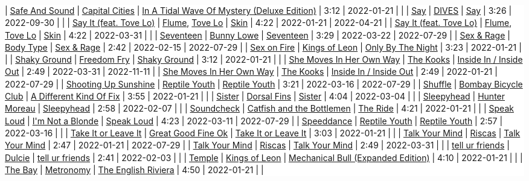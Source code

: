 | [Safe And Sound](https://open.spotify.com/track/6Z8R6UsFuGXGtiIxiD8ISb) | [Capital Cities](https://open.spotify.com/artist/4gwpcMTbLWtBUlOijbVpuu) | [In A Tidal Wave Of Mystery \(Deluxe Edition\)](https://open.spotify.com/album/3WrufJir7I61NkvkDwxero) | 3:12 | 2022-01-21 |  |
| [Say](https://open.spotify.com/track/32hD3POkNZACMsLv5AknlA) | [DIVES](https://open.spotify.com/artist/5ipYqUgaCT1OQGPhAzZAn0) | [Say](https://open.spotify.com/album/0ZuBYs6IC82qO0cofP1ULZ) | 3:26 | 2022-09-30 |  |
| [Say It \(feat\. Tove Lo\)](https://open.spotify.com/track/4sQMalN597HdggTu196aL0) | [Flume](https://open.spotify.com/artist/6nxWCVXbOlEVRexSbLsTer), [Tove Lo](https://open.spotify.com/artist/4NHQUGzhtTLFvgF5SZesLK) | [Skin](https://open.spotify.com/album/6VHCF8ykDo3STafE5JfMAs) | 4:22 | 2022-01-21 | 2022-04-21 |
| [Say It \(feat\. Tove Lo\)](https://open.spotify.com/track/5aOpzm8W8zysk4asB9hxJw) | [Flume](https://open.spotify.com/artist/6nxWCVXbOlEVRexSbLsTer), [Tove Lo](https://open.spotify.com/artist/4NHQUGzhtTLFvgF5SZesLK) | [Skin](https://open.spotify.com/album/4NZWRpoMuXaHU7csTjWdB5) | 4:22 | 2022-03-31 |  |
| [Seventeen](https://open.spotify.com/track/6GnUEM9DQduEKTHZSOS8fg) | [Bunny Lowe](https://open.spotify.com/artist/6COn09v2Sy9qb4skUk0V0a) | [Seventeen](https://open.spotify.com/album/2oJSaAsNktivCtHU5usMfk) | 3:29 | 2022-03-22 | 2022-07-29 |
| [Sex & Rage](https://open.spotify.com/track/4bHt1bK5dDSUm2YEVO0MXc) | [Body Type](https://open.spotify.com/artist/2gOqvEhTe5TjetSBfivC4D) | [Sex & Rage](https://open.spotify.com/album/117DECkURJ4JhxYdiOxCug) | 2:42 | 2022-02-15 | 2022-07-29 |
| [Sex on Fire](https://open.spotify.com/track/0ntQJM78wzOLVeCUAW7Y45) | [Kings of Leon](https://open.spotify.com/artist/2qk9voo8llSGYcZ6xrBzKx) | [Only By The Night](https://open.spotify.com/album/5CZR6ljD0x9fTiS4mh9wMp) | 3:23 | 2022-01-21 |  |
| [Shaky Ground](https://open.spotify.com/track/0VCveHO3AX0OLRuTgpBKBJ) | [Freedom Fry](https://open.spotify.com/artist/195hFqaTDENqLCcG8uGtM7) | [Shaky Ground](https://open.spotify.com/album/1iYLinQ11V4WmuiHsu1Ryd) | 3:12 | 2022-01-21 |  |
| [She Moves In Her Own Way](https://open.spotify.com/track/2SGBEDwsOAOAHrrdAd304i) | [The Kooks](https://open.spotify.com/artist/1GLtl8uqKmnyCWxHmw9tL4) | [Inside In / Inside Out](https://open.spotify.com/album/4MhInH4XT7ReDV5fCZjaSz) | 2:49 | 2022-03-31 | 2022-11-11 |
| [She Moves In Her Own Way](https://open.spotify.com/track/5xoUgPXbMNUmoHU0Enwtwq) | [The Kooks](https://open.spotify.com/artist/1GLtl8uqKmnyCWxHmw9tL4) | [Inside In / Inside Out](https://open.spotify.com/album/03JPFQvZRnHHysSZrSFmKY) | 2:49 | 2022-01-21 | 2022-07-29 |
| [Shooting Up Sunshine](https://open.spotify.com/track/2w7PDaxcHlBdy6AMJIrvp9) | [Reptile Youth](https://open.spotify.com/artist/0XoZwt2DsmzVvOe5GRSYDC) | [Reptile Youth](https://open.spotify.com/album/70diW1bHdn1h7FUvjz7W2o) | 3:21 | 2022-03-16 | 2022-07-29 |
| [Shuffle](https://open.spotify.com/track/4yYvWFUWMaKMXtoJKJnmZk) | [Bombay Bicycle Club](https://open.spotify.com/artist/3pTE9iaJTkWns3mxpNQlJV) | [A Different Kind Of Fix](https://open.spotify.com/album/4W6ztwnEbK92Arl8kI9c9N) | 3:55 | 2022-01-21 |  |
| [Sister](https://open.spotify.com/track/1zPWMtCrpd6ppFoAZJSIb9) | [Dorsal Fins](https://open.spotify.com/artist/4EtfwTmKV4RidvzmoM7pL4) | [Sister](https://open.spotify.com/album/4vykL6dZ8n9spAdzEPvn3n) | 4:04 | 2022-03-04 |  |
| [Sleepyhead](https://open.spotify.com/track/47NoCaEOxlLifJ86Pr3hb8) | [Hunter Moreau](https://open.spotify.com/artist/18E7vRs277FpAIZelUzoCQ) | [Sleepyhead](https://open.spotify.com/album/1jefPRHYXgymDYCwHFnqZf) | 2:58 | 2022-02-07 |  |
| [Soundcheck](https://open.spotify.com/track/60W7Co2AoP5VVG5Gwu6p5P) | [Catfish and the Bottlemen](https://open.spotify.com/artist/2xaAOVImG2O6lURwqperlD) | [The Ride](https://open.spotify.com/album/07IHAhsG4FnnfHQSb3bbAZ) | 4:21 | 2022-01-21 |  |
| [Speak Loud](https://open.spotify.com/track/6irQlJurQFK1OqKun57XUq) | [I'm Not a Blonde](https://open.spotify.com/artist/2kYPuOngkMzjFdCl4dz8EO) | [Speak Loud](https://open.spotify.com/album/7IPQgTmojnOGuVESJbNwny) | 4:23 | 2022-03-11 | 2022-07-29 |
| [Speeddance](https://open.spotify.com/track/1gdO3q99cYhaFg3WaP27JQ) | [Reptile Youth](https://open.spotify.com/artist/0XoZwt2DsmzVvOe5GRSYDC) | [Reptile Youth](https://open.spotify.com/album/70diW1bHdn1h7FUvjz7W2o) | 2:57 | 2022-03-16 |  |
| [Take It or Leave It](https://open.spotify.com/track/7LeIYh4gDj5l8mJ7kNsHIv) | [Great Good Fine Ok](https://open.spotify.com/artist/422RLznpwUa5FsQgnTlgUH) | [Take It or Leave It](https://open.spotify.com/album/73MbtLT9YW5OjklHAOg9a9) | 3:03 | 2022-01-21 |  |
| [Talk Your Mind](https://open.spotify.com/track/20krpapUhjjte9bIXJKOaZ) | [Riscas](https://open.spotify.com/artist/6C6cCRdINVR9zbGmuYaRij) | [Talk Your Mind](https://open.spotify.com/album/5EE9LUuLoKeR5kEsb9tpIs) | 2:47 | 2022-01-21 | 2022-07-29 |
| [Talk Your Mind](https://open.spotify.com/track/3yfI1O9gzffOZdfkVfZ5uC) | [Riscas](https://open.spotify.com/artist/6C6cCRdINVR9zbGmuYaRij) | [Talk Your Mind](https://open.spotify.com/album/56PmhQn0A6maAwgKhLjojZ) | 2:49 | 2022-03-31 |  |
| [tell ur friends](https://open.spotify.com/track/25RmznGaoSP8tjCLeU2iG2) | [Dulcie](https://open.spotify.com/artist/5mizYbdTNtmQlU97XqxJOe) | [tell ur friends](https://open.spotify.com/album/7kuv8kNG5KtYEWe4Sw0lSf) | 2:41 | 2022-02-03 |  |
| [Temple](https://open.spotify.com/track/30SjdIdTMhBSe33nFnBFkC) | [Kings of Leon](https://open.spotify.com/artist/2qk9voo8llSGYcZ6xrBzKx) | [Mechanical Bull \(Expanded Edition\)](https://open.spotify.com/album/0cRJKK0y1sfZEqWub4dK9v) | 4:10 | 2022-01-21 |  |
| [The Bay](https://open.spotify.com/track/2akjLHnHjDGsgqxuf48VYs) | [Metronomy](https://open.spotify.com/artist/54QMjE4toDfiCryzYWCpXX) | [The English Riviera](https://open.spotify.com/album/716fnrS2qXChPC3J2X73pK) | 4:50 | 2022-01-21 |  |